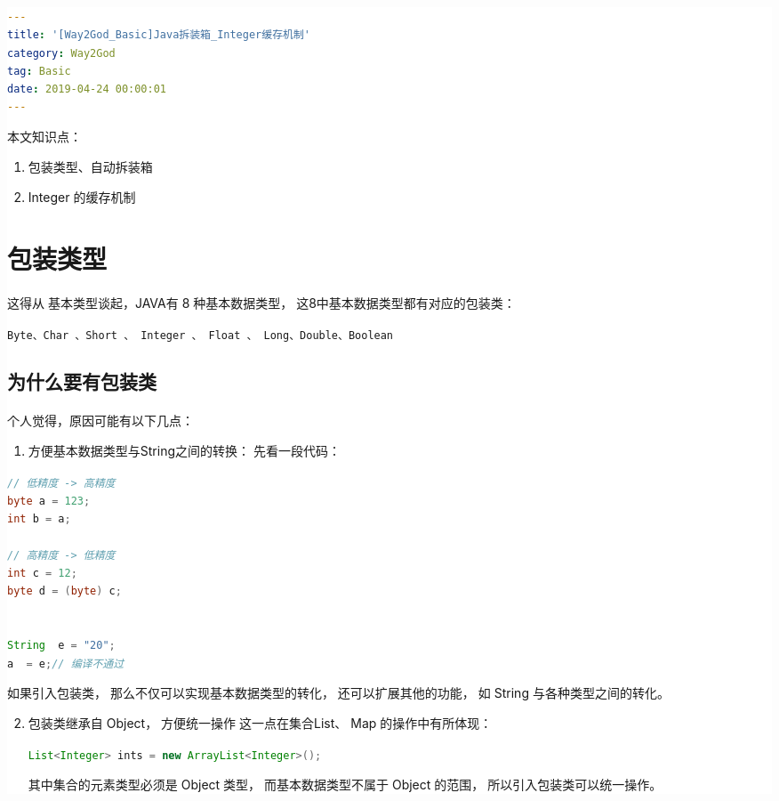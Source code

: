 ```yaml
---
title: '[Way2God_Basic]Java拆装箱_Integer缓存机制'
category: Way2God
tag: Basic
date: 2019-04-24 00:00:01
---
```


本文知识点：

1. 包装类型、自动拆装箱

2. Integer 的缓存机制

# 包装类型

这得从 基本类型谈起，JAVA有 8 种基本数据类型， 这8中基本数据类型都有对应的包装类：

`Byte、Char 、Short 、 Integer 、 Float 、 Long、Double、Boolean`



## 为什么要有包装类



个人觉得，原因可能有以下几点： 

1.  方便基本数据类型与String之间的转换：
   先看一段代码：

   ```java
   // 低精度 -> 高精度
   byte a = 123;
   int b = a;
   
   // 高精度 -> 低精度
   int c = 12;
   byte d = (byte) c;
   
   
   String  e = "20"; 
   a  = e;// 编译不通过
   ```

   如果引入包装类， 那么不仅可以实现基本数据类型的转化， 还可以扩展其他的功能， 如 String 与各种类型之间的转化。

   

2. 包装类继承自 Object， 方便统一操作
   这一点在集合List、 Map 的操作中有所体现：

   ```java
   List<Integer> ints = new ArrayList<Integer>();
   ```

   其中集合的元素类型必须是 Object 类型， 而基本数据类型不属于 Object 的范围， 所以引入包装类可以统一操作。
